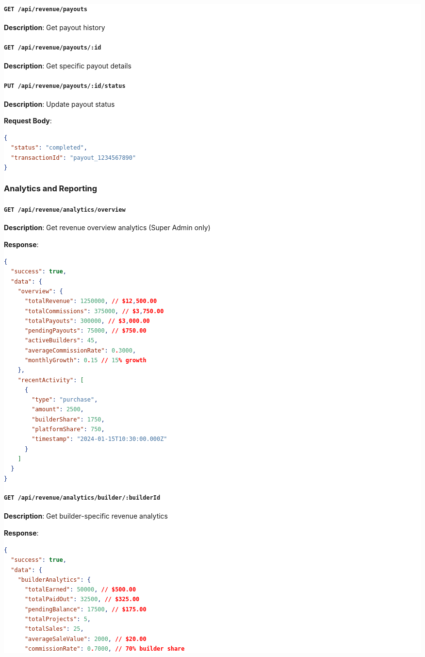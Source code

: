 #### `GET /api/revenue/payouts`
**Description**: Get payout history

#### `GET /api/revenue/payouts/:id`
**Description**: Get specific payout details

#### `PUT /api/revenue/payouts/:id/status`
**Description**: Update payout status

**Request Body**:
```json
{
  "status": "completed",
  "transactionId": "payout_1234567890"
}
```

### **Analytics and Reporting**

#### `GET /api/revenue/analytics/overview`
**Description**: Get revenue overview analytics (Super Admin only)

**Response**:
```json
{
  "success": true,
  "data": {
    "overview": {
      "totalRevenue": 1250000, // $12,500.00
      "totalCommissions": 375000, // $3,750.00
      "totalPayouts": 300000, // $3,000.00
      "pendingPayouts": 75000, // $750.00
      "activeBuilders": 45,
      "averageCommissionRate": 0.3000,
      "monthlyGrowth": 0.15 // 15% growth
    },
    "recentActivity": [
      {
        "type": "purchase",
        "amount": 2500,
        "builderShare": 1750,
        "platformShare": 750,
        "timestamp": "2024-01-15T10:30:00.000Z"
      }
    ]
  }
}
```

#### `GET /api/revenue/analytics/builder/:builderId`
**Description**: Get builder-specific revenue analytics

**Response**:
```json
{
  "success": true,
  "data": {
    "builderAnalytics": {
      "totalEarned": 50000, // $500.00
      "totalPaidOut": 32500, // $325.00
      "pendingBalance": 17500, // $175.00
      "totalProjects": 5,
      "totalSales": 25,
      "averageSaleValue": 2000, // $20.00
      "commissionRate": 0.7000, // 70% builder share
```